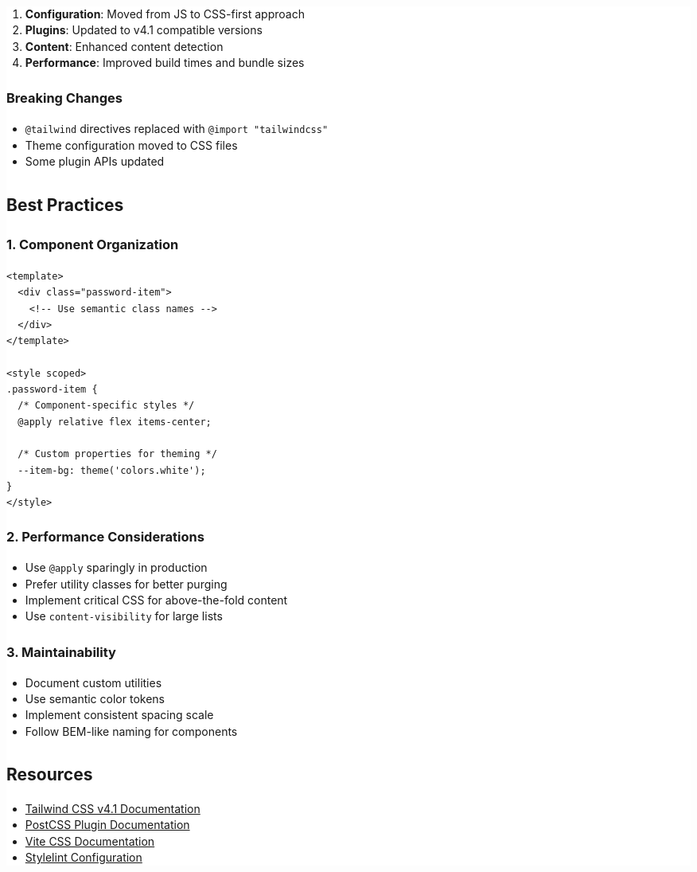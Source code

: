 1. **Configuration**: Moved from JS to CSS-first approach
2. **Plugins**: Updated to v4.1 compatible versions
3. **Content**: Enhanced content detection
4. **Performance**: Improved build times and bundle sizes

### Breaking Changes

- `@tailwind` directives replaced with `@import "tailwindcss"`
- Theme configuration moved to CSS files
- Some plugin APIs updated

## Best Practices

### 1. Component Organization

```vue
<template>
  <div class="password-item">
    <!-- Use semantic class names -->
  </div>
</template>

<style scoped>
.password-item {
  /* Component-specific styles */
  @apply relative flex items-center;
  
  /* Custom properties for theming */
  --item-bg: theme('colors.white');
}
</style>
```

### 2. Performance Considerations

- Use `@apply` sparingly in production
- Prefer utility classes for better purging
- Implement critical CSS for above-the-fold content
- Use `content-visibility` for large lists

### 3. Maintainability

- Document custom utilities
- Use semantic color tokens
- Implement consistent spacing scale
- Follow BEM-like naming for components

## Resources

- [Tailwind CSS v4.1 Documentation](https://tailwindcss.com/docs)
- [PostCSS Plugin Documentation](https://postcss.org/)
- [Vite CSS Documentation](https://vitejs.dev/guide/features.html#css)
- [Stylelint Configuration](https://stylelint.io/user-guide/configure) 